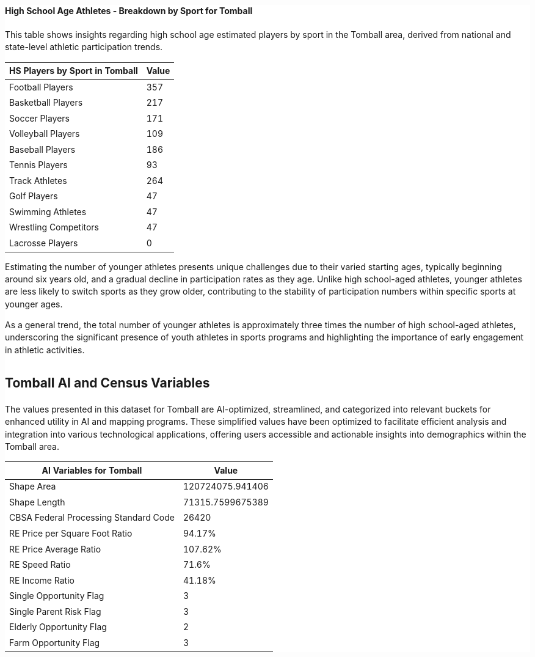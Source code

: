 #### High School Age Athletes - Breakdown by Sport for Tomball

This table shows insights regarding high school age estimated players by sport in the Tomball area, derived from national and state-level athletic participation trends. 

| HS Players by Sport in Tomball | Value |
|-------------|-------|
| Football Players | 357 |
| Basketball Players | 217 |
| Soccer Players | 171 |
| Volleyball Players | 109 |
| Baseball Players | 186 |
| Tennis Players | 93 |
| Track Athletes | 264 |
| Golf Players | 47 |
| Swimming Athletes | 47 |
| Wrestling Competitors | 47 |
| Lacrosse Players | 0 |

Estimating the number of younger athletes presents unique challenges due to their varied starting ages, typically beginning around six years old, and a gradual decline in participation rates as they age. Unlike high school-aged athletes, younger athletes are less likely to switch sports as they grow older, contributing to the stability of participation numbers within specific sports at younger ages.  

As a general trend, the total number of younger athletes is approximately three times the number of high school-aged athletes, underscoring the significant presence of youth athletes in sports programs and highlighting the importance of early engagement in athletic activities.

## Tomball AI and Census Variables

The values presented in this dataset for Tomball are AI-optimized, streamlined, and categorized into relevant buckets for enhanced utility in AI and mapping programs. These simplified values have been optimized to facilitate efficient analysis and integration into various technological applications, offering users accessible and actionable insights into demographics within the Tomball area.

| AI Variables for Tomball | Value |
|-------------|-------|
| Shape Area | 120724075.941406 |
| Shape Length | 71315.7599675389 |
| CBSA Federal Processing Standard Code | 26420 |
| RE Price per Square Foot Ratio | 94.17% |
| RE Price Average Ratio | 107.62% |
| RE Speed Ratio | 71.6% |
| RE Income Ratio | 41.18% |
| Single Opportunity Flag | 3 |
| Single Parent Risk Flag | 3 |
| Elderly Opportunity Flag | 2 |
| Farm Opportunity Flag | 3 |